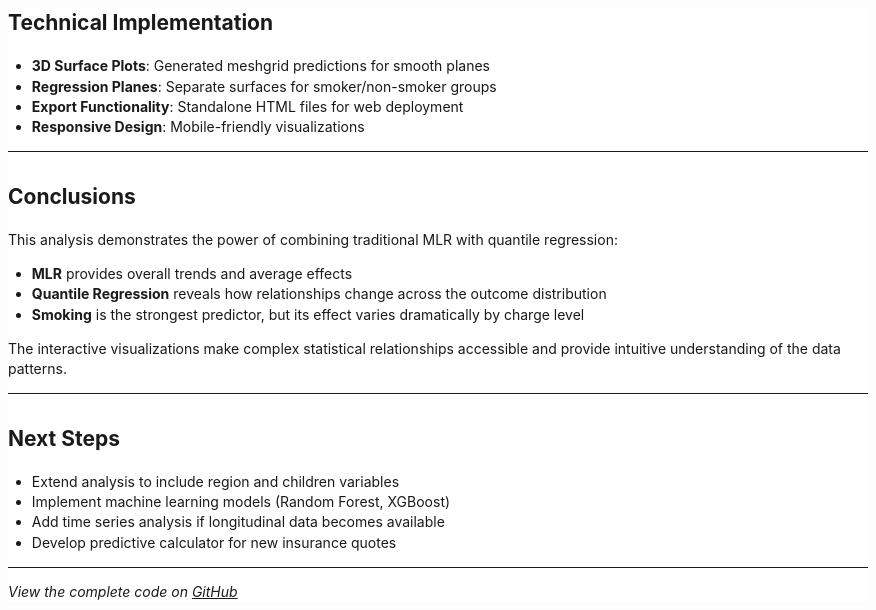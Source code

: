 
## Technical Implementation

- **3D Surface Plots**: Generated meshgrid predictions for smooth planes
- **Regression Planes**: Separate surfaces for smoker/non-smoker groups
- **Export Functionality**: Standalone HTML files for web deployment
- **Responsive Design**: Mobile-friendly visualizations

---

## Conclusions

This analysis demonstrates the power of combining traditional MLR with quantile regression:

- **MLR** provides overall trends and average effects
- **Quantile Regression** reveals how relationships change across the outcome distribution
- **Smoking** is the strongest predictor, but its effect varies dramatically by charge level

The interactive visualizations make complex statistical relationships accessible and provide intuitive understanding of the data patterns.

---

## Next Steps

- Extend analysis to include region and children variables
- Implement machine learning models (Random Forest, XGBoost)
- Add time series analysis if longitudinal data becomes available
- Develop predictive calculator for new insurance quotes

---

*View the complete code on [GitHub](https://github.com/saisri27/linearregressionproject)*
